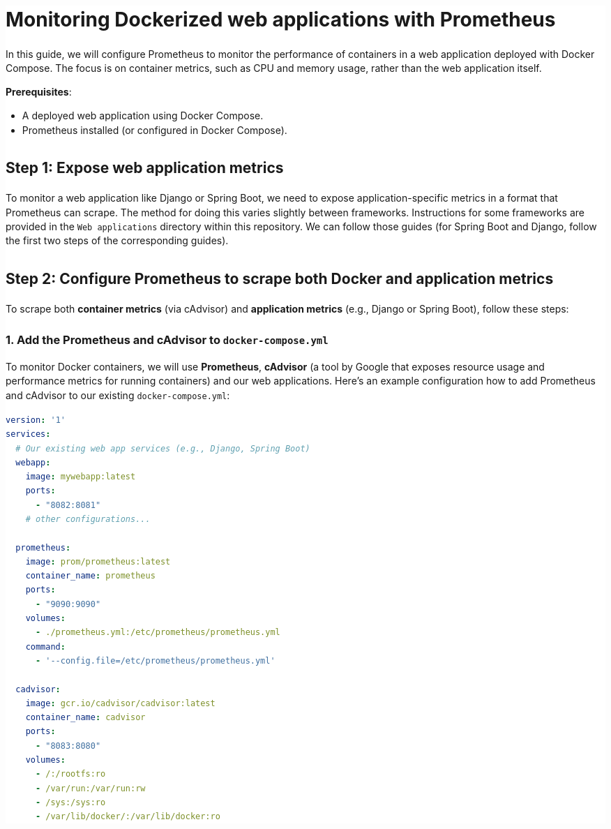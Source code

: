 # Monitoring Dockerized web applications with Prometheus
In this guide, we will configure Prometheus to monitor the performance of containers in a web application deployed with Docker Compose. The focus is on container metrics, such as CPU and memory usage, rather than the web application itself.

**Prerequisites**:
- A deployed web application using Docker Compose.
- Prometheus installed (or configured in Docker Compose).

## Step 1: Expose web application metrics
To monitor a web application like Django or Spring Boot, we need to expose application-specific metrics in a format that Prometheus can scrape. The method for doing this varies slightly between frameworks. Instructions for some frameworks are provided in the `Web applications` directory within this repository. We can follow those guides (for Spring Boot and Django, follow the first two steps of the corresponding guides).

## Step 2: Configure Prometheus to scrape both Docker and application metrics
To scrape both **container metrics** (via cAdvisor) and **application metrics** (e.g., Django or Spring Boot), follow these steps:

### 1. Add the Prometheus and cAdvisor to `docker-compose.yml`
To monitor Docker containers, we will use **Prometheus**, **cAdvisor** (a tool by Google that exposes resource usage and performance metrics for running containers) and our web applications. Here’s an example configuration how to add Prometheus and cAdvisor to our existing `docker-compose.yml`:

```yaml
version: '1'
services:
  # Our existing web app services (e.g., Django, Spring Boot)
  webapp:
    image: mywebapp:latest
    ports:
      - "8082:8081"
    # other configurations...

  prometheus:
    image: prom/prometheus:latest
    container_name: prometheus
    ports:
      - "9090:9090"
    volumes:
      - ./prometheus.yml:/etc/prometheus/prometheus.yml
    command:
      - '--config.file=/etc/prometheus/prometheus.yml'

  cadvisor:
    image: gcr.io/cadvisor/cadvisor:latest
    container_name: cadvisor
    ports:
      - "8083:8080"
    volumes:
      - /:/rootfs:ro
      - /var/run:/var/run:rw
      - /sys:/sys:ro
      - /var/lib/docker/:/var/lib/docker:ro
```
